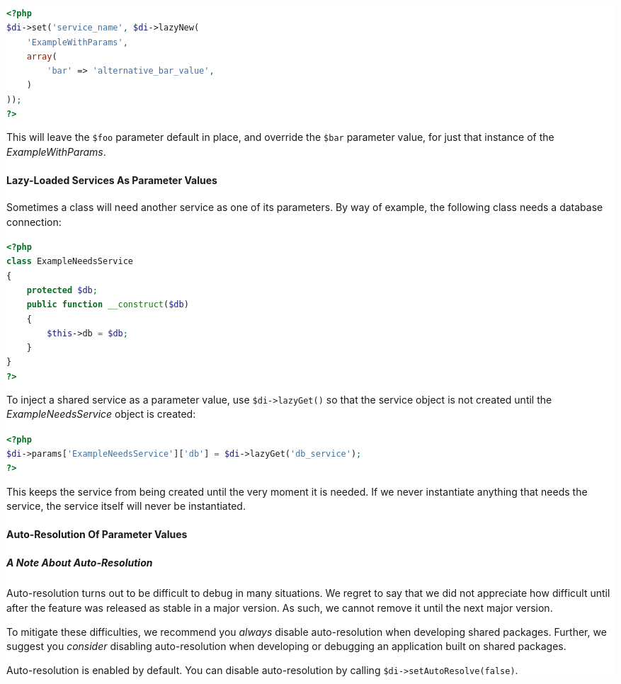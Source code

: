 ```php
<?php
$di->set('service_name', $di->lazyNew(
    'ExampleWithParams',
    array(
        'bar' => 'alternative_bar_value',
    )
));
?>
```

This will leave the `$foo` parameter default in place, and override the `$bar` parameter value, for just that instance of the _ExampleWithParams_.

#### Lazy-Loaded Services As Parameter Values

Sometimes a class will need another service as one of its parameters. By way of example, the following class needs a database connection:

```php
<?php
class ExampleNeedsService
{
    protected $db;
    public function __construct($db)
    {
        $this->db = $db;
    }
}
?>
```

To inject a shared service as a parameter value, use `$di->lazyGet()` so that the service object is not created until the _ExampleNeedsService_ object is created:

```php
<?php
$di->params['ExampleNeedsService']['db'] = $di->lazyGet('db_service');
?>
```

This keeps the service from being created until the very moment it is needed. If we never instantiate anything that needs the service, the service itself will never be instantiated.

#### Auto-Resolution Of Parameter Values

##### A Note About Auto-Resolution

Auto-resolution turns out to be difficult to debug in many situations. We regret to say that we did not appreciate how difficult until after the feature was released as stable in a major version. As such, we cannot remove it until the next major version.

To mitigate these difficulties, we recommend you *always* disable auto-resolution when developing shared packages. Further, we suggest you *consider* disabling auto-resolution when developing or debugging an application built on shared packages.

Auto-resolution is enabled by default. You can disable auto-resolution by calling `$di->setAutoResolve(false)`.


[PHPUnit]: http://phpunit.de/manual/
[PSR-1]: https://github.com/php-fig/fig-standards/blob/master/accepted/PSR-1-basic-coding-standard.md
[PSR-2]: https://github.com/php-fig/fig-standards/blob/master/accepted/PSR-2-coding-style-guide.md
[PSR-4]: https://github.com/php-fig/fig-standards/blob/master/accepted/PSR-4-autoloader.md